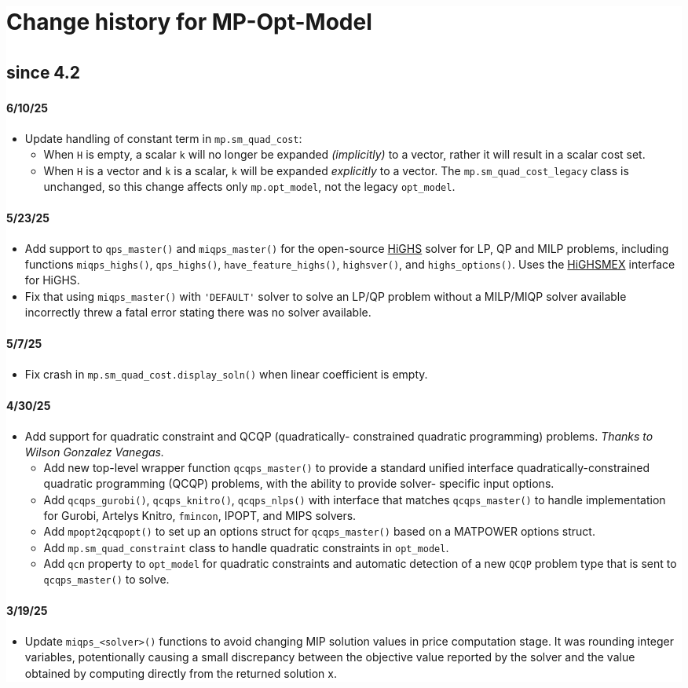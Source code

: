Change history for MP-Opt-Model
===============================


since 4.2
---------

#### 6/10/25
  - Update handling of constant term in `mp.sm_quad_cost`:
    - When `H` is empty, a scalar `k` will no longer be expanded
      _(implicitly)_ to a vector, rather it will result in a scalar
      cost set.
    - When `H` is a vector and `k` is a scalar, `k` will be expanded
      _explicitly_ to a vector.
    The `mp.sm_quad_cost_legacy` class is unchanged, so this change
    affects only `mp.opt_model`, not the legacy `opt_model`.

#### 5/23/25
  - Add support to `qps_master()` and `miqps_master()` for the
    open-source [HiGHS][15] solver for LP, QP and MILP problems,
    including functions `miqps_highs()`, `qps_highs()`,
    `have_feature_highs()`, `highsver()`, and `highs_options()`. Uses
    the [HiGHSMEX][15] interface for HiGHS.
  - Fix that using `miqps_master()` with `'DEFAULT'` solver to solve an
    LP/QP problem without a MILP/MIQP solver available incorrectly
    threw a fatal error stating there was no solver available.

#### 5/7/25
  - Fix crash in `mp.sm_quad_cost.display_soln()` when linear
    coefficient is empty.

#### 4/30/25
  - Add support for quadratic constraint and QCQP (quadratically-
    constrained quadratic programming) problems.
    *Thanks to Wilson Gonzalez Vanegas.*
    - Add new top-level wrapper function `qcqps_master()` to provide
      a standard unified interface quadratically-constrained quadratic
      programming (QCQP) problems, with the ability to provide solver-
      specific input options.
    - Add `qcqps_gurobi()`, `qcqps_knitro()`, `qcqps_nlps()` with
      interface that matches `qcqps_master()` to handle implementation
      for Gurobi, Artelys Knitro, `fmincon`, IPOPT, and MIPS  solvers.
    - Add `mpopt2qcqpopt()` to set up an options struct for
      `qcqps_master()` based on a MATPOWER options struct.
    - Add `mp.sm_quad_constraint` class to handle quadratic
      constraints in `opt_model`.
    - Add `qcn` property to `opt_model` for quadratic constraints
      and automatic detection of a new `QCQP` problem type that is
      sent to `qcqps_master()` to solve.

#### 3/19/25
  - Update `miqps_<solver>()` functions to avoid changing MIP solution
    values in price computation stage. It was rounding integer variables,
    potentionally causing a small discrepancy between the objective
    value reported by the solver and the value obtained by computing
    directly from the returned solution x.


[1]: https://github.com/MATPOWER/matpower
[2]: https://github.com/MATPOWER/mp-opt-model
[3]: https://travis-ci.org
[4]: https://github.com/MATPOWER/matpower/pull/70
[5]: https://github.com/MATPOWER/matpower/issues/79
[6]: https://github.com/MATPOWER/matpower/issues/90
[7]: https://osqp.org
[8]: https://github.com/MATPOWER/mptest
[9]: https://github.com/MATPOWER/mips
[10]: https://savannah.gnu.org/bugs/?52614
[11]: https://github.com/MATPOWER/most
[12]: https://github.com/ebertolazzi/mexIPOPT
[13]: https://matpower.org/doc/mpom/
[14]: https://www.artelys.com/solvers/knitro/
[15]: https://highs.dev
[16]: https://github.com/savyasachi/HiGHSMEX
